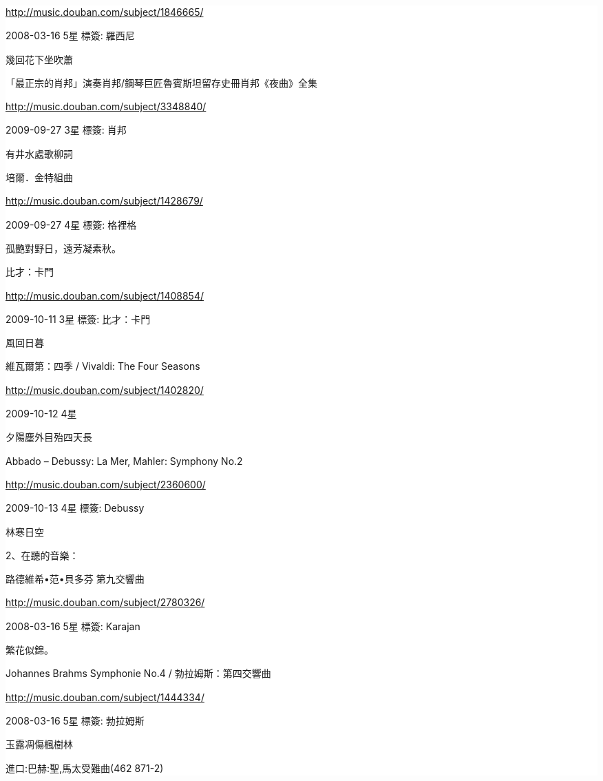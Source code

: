 http://music.douban.com/subject/1846665/

2008-03-16 5星 標簽: 羅西尼

幾回花下坐吹蕭

「最正宗的肖邦」演奏肖邦/鋼琴巨匠魯賓斯坦留存史冊肖邦《夜曲》全集

http://music.douban.com/subject/3348840/

2009-09-27 3星 標簽: 肖邦

有井水處歌柳詞

培爾．金特組曲

http://music.douban.com/subject/1428679/

2009-09-27 4星 標簽: 格裡格

孤艷對野日，遠芳凝素秋。

比才：卡門

http://music.douban.com/subject/1408854/

2009-10-11 3星 標簽: 比才：卡門

風回日暮

維瓦爾第：四季 / Vivaldi: The Four Seasons

http://music.douban.com/subject/1402820/

2009-10-12 4星

夕陽塵外目殆四天長

Abbado – Debussy: La Mer, Mahler: Symphony No.2

http://music.douban.com/subject/2360600/

2009-10-13 4星 標簽: Debussy

林寒日空

2、在聽的音樂：

路德維希•范•貝多芬 第九交響曲

http://music.douban.com/subject/2780326/

2008-03-16 5星 標簽: Karajan

繁花似錦。

Johannes Brahms Symphonie No.4 / 勃拉姆斯：第四交響曲

http://music.douban.com/subject/1444334/

2008-03-16 5星 標簽: 勃拉姆斯

玉露凋傷楓樹林

進口:巴赫:聖,馬太受難曲(462 871-2)

